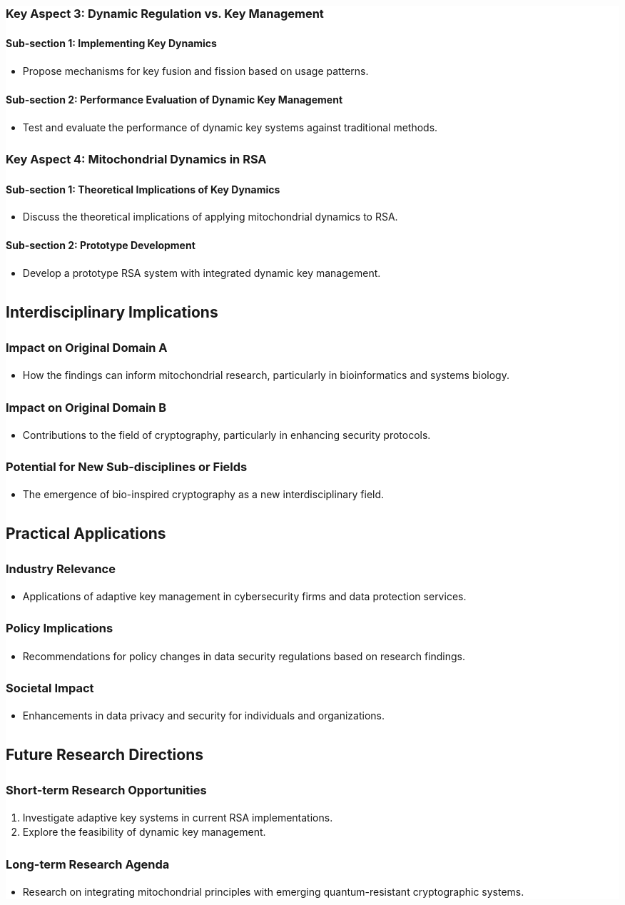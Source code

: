 ### Key Aspect 3: Dynamic Regulation vs. Key Management
#### Sub-section 1: Implementing Key Dynamics
- Propose mechanisms for key fusion and fission based on usage patterns.
#### Sub-section 2: Performance Evaluation of Dynamic Key Management
- Test and evaluate the performance of dynamic key systems against traditional methods.

### Key Aspect 4: Mitochondrial Dynamics in RSA
#### Sub-section 1: Theoretical Implications of Key Dynamics
- Discuss the theoretical implications of applying mitochondrial dynamics to RSA.
#### Sub-section 2: Prototype Development
- Develop a prototype RSA system with integrated dynamic key management.

## Interdisciplinary Implications

### Impact on Original Domain A
- How the findings can inform mitochondrial research, particularly in bioinformatics and systems biology.

### Impact on Original Domain B
- Contributions to the field of cryptography, particularly in enhancing security protocols.

### Potential for New Sub-disciplines or Fields
- The emergence of bio-inspired cryptography as a new interdisciplinary field.

## Practical Applications

### Industry Relevance
- Applications of adaptive key management in cybersecurity firms and data protection services.

### Policy Implications
- Recommendations for policy changes in data security regulations based on research findings.

### Societal Impact
- Enhancements in data privacy and security for individuals and organizations.

## Future Research Directions

### Short-term Research Opportunities
1. Investigate adaptive key systems in current RSA implementations.
2. Explore the feasibility of dynamic key management.

### Long-term Research Agenda
- Research on integrating mitochondrial principles with emerging quantum-resistant cryptographic systems.
